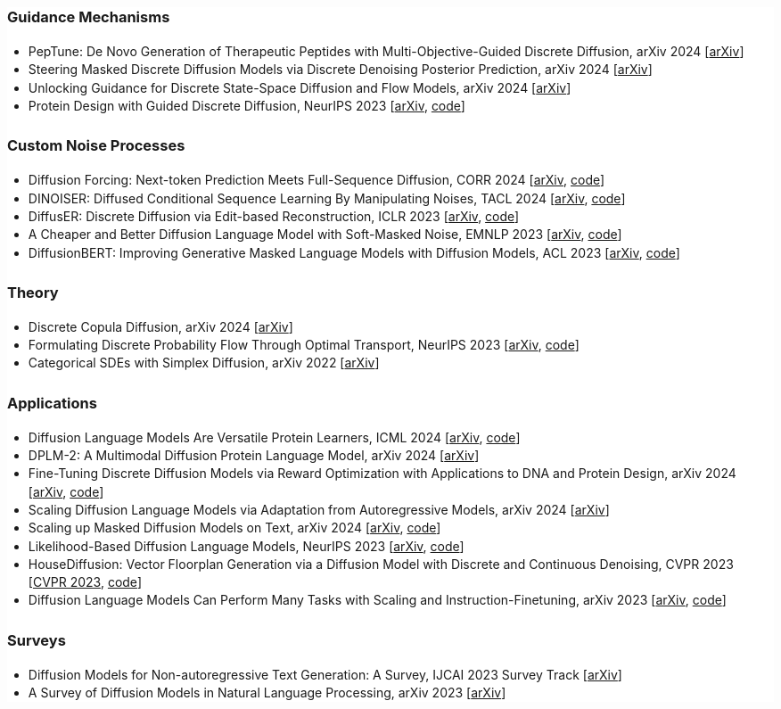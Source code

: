### Guidance Mechanisms  <a name="guidance"></a>
* PepTune: De Novo Generation of Therapeutic Peptides with Multi-Objective-Guided Discrete Diffusion, arXiv 2024 [[arXiv](https://arxiv.org/abs/2412.17780)]
* Steering Masked Discrete Diffusion Models via Discrete Denoising Posterior Prediction, arXiv 2024 [[arXiv](https://arxiv.org/abs/2410.08134)]
* Unlocking Guidance for Discrete State-Space Diffusion and Flow Models, arXiv 2024 [[arXiv](https://arxiv.org/abs/2406.01572)]
* Protein Design with Guided Discrete Diffusion, NeurIPS 2023 [[arXiv](https://arxiv.org/abs/2305.20009), [code](https://github.com/ngruver/NOS)]

### Custom Noise Processes  <a name="custom"></a>
* Diffusion Forcing: Next-token Prediction Meets Full-Sequence Diffusion, CORR 2024 [[arXiv](https://arxiv.org/abs/2407.01392), [code](https://github.com/buoyancy99/diffusion-forcing)]
* DINOISER: Diffused Conditional Sequence Learning By Manipulating Noises, TACL 2024 [[arXiv](https://arxiv.org/abs/2302.10025), [code](https://github.com/yegcjs/DINOISER)]
* DiffusER: Discrete Diffusion via Edit-based Reconstruction, ICLR 2023  [[arXiv](https://arxiv.org/abs/2210.16886), [code](https://github.com/machelreid/diffuser)]
* A Cheaper and Better Diffusion Language Model with Soft-Masked Noise, EMNLP 2023 [[arXiv](https://arxiv.org/abs/2304.04746), [code](https://github.com/amazon-science/masked-diffusion-lm)]
* DiffusionBERT: Improving Generative Masked Language Models with Diffusion Models, ACL 2023 [[arXiv](https://arxiv.org/abs/2211.15029), [code](https://github.com/Hzfinfdu/Diffusion-BERT)]

### Theory  <a name="theory"></a>
* Discrete Copula Diffusion, arXiv 2024 [[arXiv](https://arxiv.org/abs/2410.01949)]
* Formulating Discrete Probability Flow Through Optimal Transport, NeurIPS 2023 [[arXiv](https://arxiv.org/abs/2311.03886), [code](https://github.com/PangzeCheung/Discrete-Probability-Flow)]
* Categorical SDEs with Simplex Diffusion, arXiv 2022  [[arXiv](https://arxiv.org/abs/2210.14784)]

### Applications  <a name="applications"></a>
* Diffusion Language Models Are Versatile Protein Learners, ICML 2024 [[arXiv](https://arxiv.org/abs/2402.18567), [code](https://github.com/bytedance/dplm)]
* DPLM-2: A Multimodal Diffusion Protein Language Model, arXiv 2024 [[arXiv](https://arxiv.org/abs/2410.13782)]
* Fine-Tuning Discrete Diffusion Models via Reward Optimization with Applications to DNA and Protein Design, arXiv 2024 [[arXiv](https://arxiv.org/pdf/2410.13643), [code](https://github.com/ChenyuWang-Monica/DRAKES)]
* Scaling Diffusion Language Models via Adaptation from Autoregressive Models, arXiv 2024 [[arXiv](https://arxiv.org/abs/2410.17891)]
* Scaling up Masked Diffusion Models on Text, arXiv 2024 [[arXiv](https://arxiv.org/abs/2410.18514), [code](https://github.com/ML-GSAI/SMDM)]
* Likelihood-Based Diffusion Language Models, NeurIPS 2023 [[arXiv](https://arxiv.org/abs/2305.18619), [code](https://github.com/igul222/plaid)]
* HouseDiffusion: Vector Floorplan Generation via a Diffusion Model
with Discrete and Continuous Denoising, CVPR 2023 [[CVPR 2023](https://openaccess.thecvf.com/content/CVPR2023/papers/Shabani_HouseDiffusion_Vector_Floorplan_Generation_via_a_Diffusion_Model_With_Discrete_CVPR_2023_paper.pdf), [code](https://github.com/aminshabani/house_diffusion)]
* Diffusion Language Models Can Perform Many Tasks with Scaling and Instruction-Finetuning, arXiv 2023 [[arXiv](https://arxiv.org/abs/2308.12219), [code](https://github.com/yegcjs/DiffusionLLM)]

### Surveys   <a name="surveys"></a>

* Diffusion Models for Non-autoregressive Text Generation: A Survey, IJCAI 2023 Survey Track [[arXiv](https://arxiv.org/abs/2303.06574)]
* A Survey of Diffusion Models in Natural Language Processing, arXiv 2023 [[arXiv](https://arxiv.org/abs/2305.14671)]
